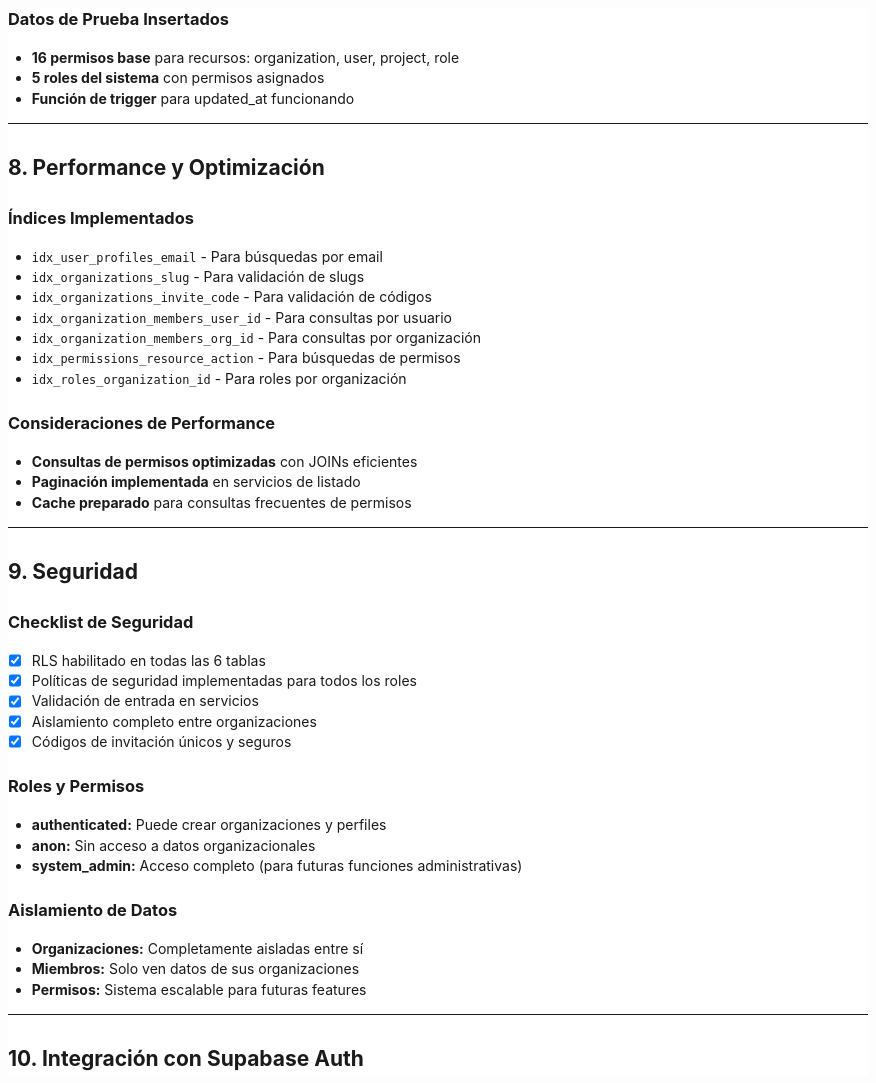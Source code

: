 ### Datos de Prueba Insertados
- **16 permisos base** para recursos: organization, user, project, role
- **5 roles del sistema** con permisos asignados
- **Función de trigger** para updated_at funcionando

---

## 8. Performance y Optimización

### Índices Implementados
- `idx_user_profiles_email` - Para búsquedas por email
- `idx_organizations_slug` - Para validación de slugs
- `idx_organizations_invite_code` - Para validación de códigos
- `idx_organization_members_user_id` - Para consultas por usuario
- `idx_organization_members_org_id` - Para consultas por organización
- `idx_permissions_resource_action` - Para búsquedas de permisos
- `idx_roles_organization_id` - Para roles por organización

### Consideraciones de Performance
- **Consultas de permisos optimizadas** con JOINs eficientes
- **Paginación implementada** en servicios de listado
- **Cache preparado** para consultas frecuentes de permisos

---

## 9. Seguridad

### Checklist de Seguridad
- [x] RLS habilitado en todas las 6 tablas
- [x] Políticas de seguridad implementadas para todos los roles
- [x] Validación de entrada en servicios
- [x] Aislamiento completo entre organizaciones
- [x] Códigos de invitación únicos y seguros

### Roles y Permisos
- **authenticated:** Puede crear organizaciones y perfiles
- **anon:** Sin acceso a datos organizacionales
- **system_admin:** Acceso completo (para futuras funciones administrativas)

### Aislamiento de Datos
- **Organizaciones:** Completamente aisladas entre sí
- **Miembros:** Solo ven datos de sus organizaciones
- **Permisos:** Sistema escalable para futuras features

---

## 10. Integración con Supabase Auth
